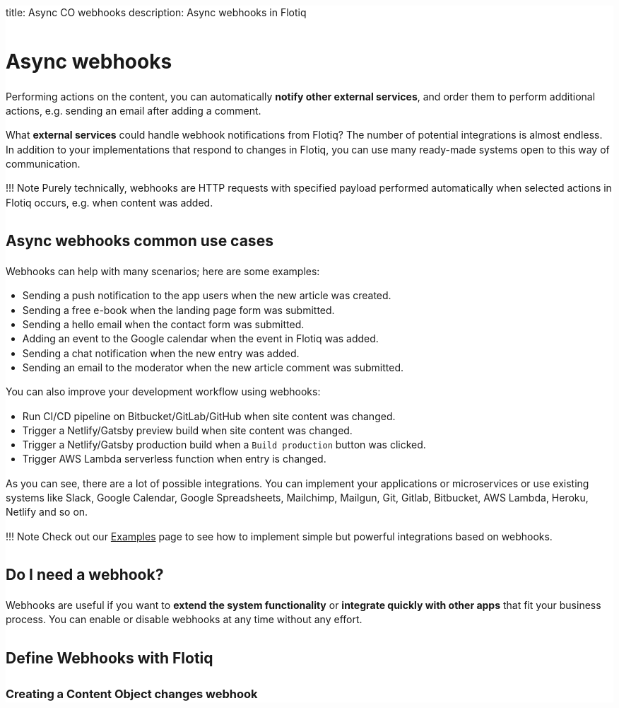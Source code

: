 title: Async CO webhooks
description: Async webhooks in Flotiq

# Async webhooks

Performing actions on the content, you can automatically **notify other external services**, and order them to perform additional actions, e.g. sending an email after adding a comment.

What **external services** could handle webhook notifications from Flotiq? The number of potential integrations is almost endless. In addition to your implementations that respond to changes in Flotiq, you can use many ready-made systems open to this way of communication.

!!! Note
    Purely technically, webhooks are HTTP requests with specified payload performed automatically when selected actions in Flotiq occurs, e.g. when content was added.


## Async webhooks common use cases

Webhooks can help with many scenarios; here are some examples:

* Sending a push notification to the app users when the new article was created.
* Sending a free e-book when the landing page form was submitted.
* Sending a hello email when the contact form was submitted.
* Adding an event to the Google calendar when the event in Flotiq was added.
* Sending a chat notification when the new entry was added.
* Sending an email to the moderator when the new article comment was submitted.

You can also improve your development workflow using webhooks:

* Run CI/CD pipeline on Bitbucket/GitLab/GitHub when site content was changed.
* Trigger a Netlify/Gatsby preview build when site content was changed.
* Trigger a Netlify/Gatsby production build when a `Build production` button was clicked.
* Trigger AWS Lambda serverless function when entry is changed.

As you can see, there are a lot of possible integrations. You can implement your applications or microservices or use existing systems like Slack, Google Calendar, Google Spreadsheets, Mailchimp, Mailgun, Git, Gitlab, Bitbucket, AWS Lambda, Heroku, Netlify and so on.

!!! Note
    Check out our [Examples](/docs/panel/webhooks/examples/) page to see how to implement simple but powerful integrations based on webhooks.

## Do I need a webhook?

Webhooks are useful if you want to **extend the system functionality** or **integrate quickly with other apps** that fit your business process. You can enable or disable webhooks at any time without any effort.

## Define Webhooks with Flotiq

### Creating a Content Object changes webhook
